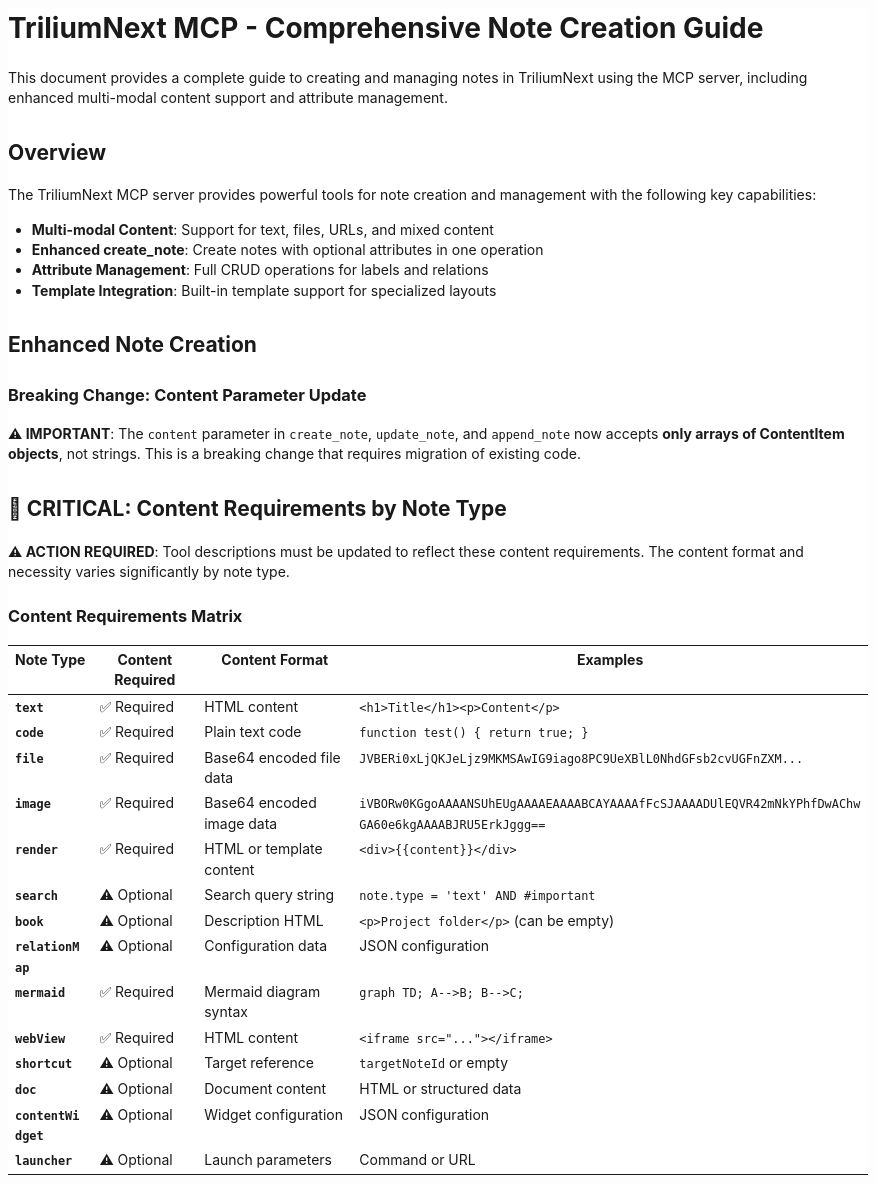 # TriliumNext MCP - Comprehensive Note Creation Guide

This document provides a complete guide to creating and managing notes in TriliumNext using the MCP server, including enhanced multi-modal content support and attribute management.

## Overview

The TriliumNext MCP server provides powerful tools for note creation and management with the following key capabilities:

- **Multi-modal Content**: Support for text, files, URLs, and mixed content
- **Enhanced create_note**: Create notes with optional attributes in one operation
- **Attribute Management**: Full CRUD operations for labels and relations
- **Template Integration**: Built-in template support for specialized layouts

## Enhanced Note Creation

### Breaking Change: Content Parameter Update

**⚠️ IMPORTANT**: The `content` parameter in `create_note`, `update_note`, and `append_note` now accepts **only arrays of ContentItem objects**, not strings. This is a breaking change that requires migration of existing code.

## 🚨 CRITICAL: Content Requirements by Note Type

**⚠️ ACTION REQUIRED**: Tool descriptions must be updated to reflect these content requirements. The content format and necessity varies significantly by note type.

### Content Requirements Matrix

| Note Type | Content Required | Content Format | Examples |
|-----------|------------------|----------------|----------|
| **`text`** | ✅ Required | HTML content | `<h1>Title</h1><p>Content</p>` |
| **`code`** | ✅ Required | Plain text code | `function test() { return true; }` |
| **`file`** | ✅ Required | Base64 encoded file data | `JVBERi0xLjQKJeLjz9MKMSAwIG9iago8PC9UeXBlL0NhdGFsb2cvUGFnZXM...` |
| **`image`** | ✅ Required | Base64 encoded image data | `iVBORw0KGgoAAAANSUhEUgAAAAEAAAABCAYAAAAfFcSJAAAADUlEQVR42mNkYPhfDwAChwGA60e6kgAAAABJRU5ErkJggg==` |
| **`render`** | ✅ Required | HTML or template content | `<div>{{content}}</div>` |
| **`search`** | ⚠️ Optional | Search query string | `note.type = 'text' AND #important` |
| **`book`** | ⚠️ Optional | Description HTML | `<p>Project folder</p>` (can be empty) |
| **`relationMap`** | ⚠️ Optional | Configuration data | JSON configuration |
| **`mermaid`** | ✅ Required | Mermaid diagram syntax | `graph TD; A-->B; B-->C;` |
| **`webView`** | ✅ Required | HTML content | `<iframe src="..."></iframe>` |
| **`shortcut`** | ⚠️ Optional | Target reference | `targetNoteId` or empty |
| **`doc`** | ⚠️ Optional | Document content | HTML or structured data |
| **`contentWidget`** | ⚠️ Optional | Widget configuration | JSON configuration |
| **`launcher`** | ⚠️ Optional | Launch parameters | Command or URL |
